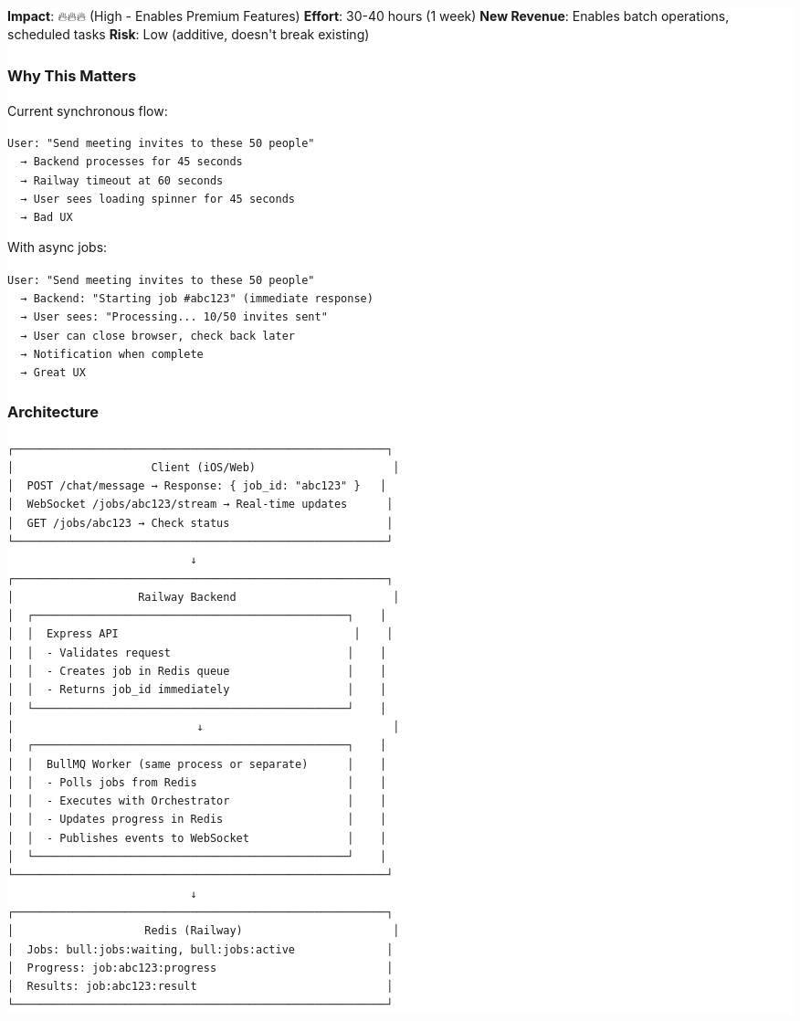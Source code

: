 **Impact**: 🔥🔥🔥 (High - Enables Premium Features)
**Effort**: 30-40 hours (1 week)
**New Revenue**: Enables batch operations, scheduled tasks
**Risk**: Low (additive, doesn't break existing)

### Why This Matters

Current synchronous flow:
```
User: "Send meeting invites to these 50 people"
  → Backend processes for 45 seconds
  → Railway timeout at 60 seconds
  → User sees loading spinner for 45 seconds
  → Bad UX
```

With async jobs:
```
User: "Send meeting invites to these 50 people"
  → Backend: "Starting job #abc123" (immediate response)
  → User sees: "Processing... 10/50 invites sent"
  → User can close browser, check back later
  → Notification when complete
  → Great UX
```

### Architecture

```
┌─────────────────────────────────────────────────────────┐
│                     Client (iOS/Web)                     │
│  POST /chat/message → Response: { job_id: "abc123" }   │
│  WebSocket /jobs/abc123/stream → Real-time updates      │
│  GET /jobs/abc123 → Check status                        │
└─────────────────────────────────────────────────────────┘
                            ↓
┌─────────────────────────────────────────────────────────┐
│                   Railway Backend                        │
│  ┌────────────────────────────────────────────────┐    │
│  │  Express API                                    │    │
│  │  - Validates request                           │    │
│  │  - Creates job in Redis queue                  │    │
│  │  - Returns job_id immediately                  │    │
│  └────────────────────────────────────────────────┘    │
│                            ↓                             │
│  ┌────────────────────────────────────────────────┐    │
│  │  BullMQ Worker (same process or separate)      │    │
│  │  - Polls jobs from Redis                       │    │
│  │  - Executes with Orchestrator                  │    │
│  │  - Updates progress in Redis                   │    │
│  │  - Publishes events to WebSocket               │    │
│  └────────────────────────────────────────────────┘    │
└─────────────────────────────────────────────────────────┘
                            ↓
┌─────────────────────────────────────────────────────────┐
│                    Redis (Railway)                       │
│  Jobs: bull:jobs:waiting, bull:jobs:active              │
│  Progress: job:abc123:progress                          │
│  Results: job:abc123:result                             │
└─────────────────────────────────────────────────────────┘
```
